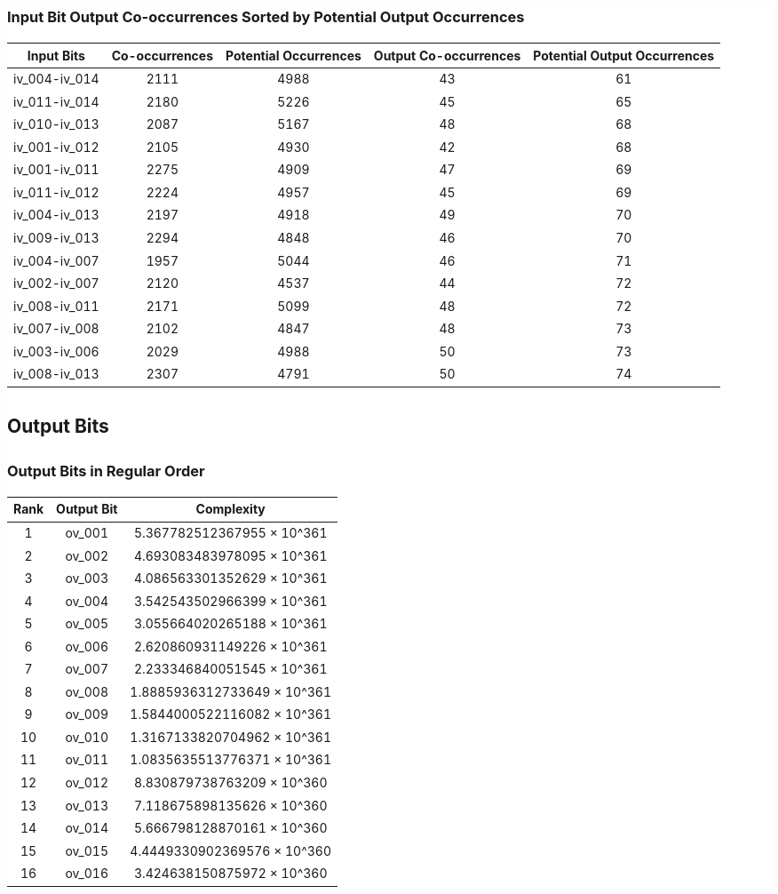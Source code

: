 ### Input Bit Output Co-occurrences Sorted by Potential Output Occurrences

| Input Bits | Co-occurrences | Potential Occurrences | Output Co-occurrences | Potential Output Occurrences |
|:----------:|:--------------:|:---------------------:|:---------------------:|:----------------------------:|
| iv_004-iv_014 | 2111 | 4988 | 43 | 61 |
| iv_011-iv_014 | 2180 | 5226 | 45 | 65 |
| iv_010-iv_013 | 2087 | 5167 | 48 | 68 |
| iv_001-iv_012 | 2105 | 4930 | 42 | 68 |
| iv_001-iv_011 | 2275 | 4909 | 47 | 69 |
| iv_011-iv_012 | 2224 | 4957 | 45 | 69 |
| iv_004-iv_013 | 2197 | 4918 | 49 | 70 |
| iv_009-iv_013 | 2294 | 4848 | 46 | 70 |
| iv_004-iv_007 | 1957 | 5044 | 46 | 71 |
| iv_002-iv_007 | 2120 | 4537 | 44 | 72 |
| iv_008-iv_011 | 2171 | 5099 | 48 | 72 |
| iv_007-iv_008 | 2102 | 4847 | 48 | 73 |
| iv_003-iv_006 | 2029 | 4988 | 50 | 73 |
| iv_008-iv_013 | 2307 | 4791 | 50 | 74 |

## Output Bits

### Output Bits in Regular Order

| Rank | Output Bit | Complexity |
|:----:|:----------:|:----------:|
| 1 | ov_001 | 5.367782512367955 × 10^361 |
| 2 | ov_002 | 4.693083483978095 × 10^361 |
| 3 | ov_003 | 4.086563301352629 × 10^361 |
| 4 | ov_004 | 3.542543502966399 × 10^361 |
| 5 | ov_005 | 3.055664020265188 × 10^361 |
| 6 | ov_006 | 2.620860931149226 × 10^361 |
| 7 | ov_007 | 2.233346840051545 × 10^361 |
| 8 | ov_008 | 1.8885936312733649 × 10^361 |
| 9 | ov_009 | 1.5844000522116082 × 10^361 |
| 10 | ov_010 | 1.3167133820704962 × 10^361 |
| 11 | ov_011 | 1.0835635513776371 × 10^361 |
| 12 | ov_012 | 8.830879738763209 × 10^360 |
| 13 | ov_013 | 7.118675898135626 × 10^360 |
| 14 | ov_014 | 5.666798128870161 × 10^360 |
| 15 | ov_015 | 4.4449330902369576 × 10^360 |
| 16 | ov_016 | 3.424638150875972 × 10^360 |